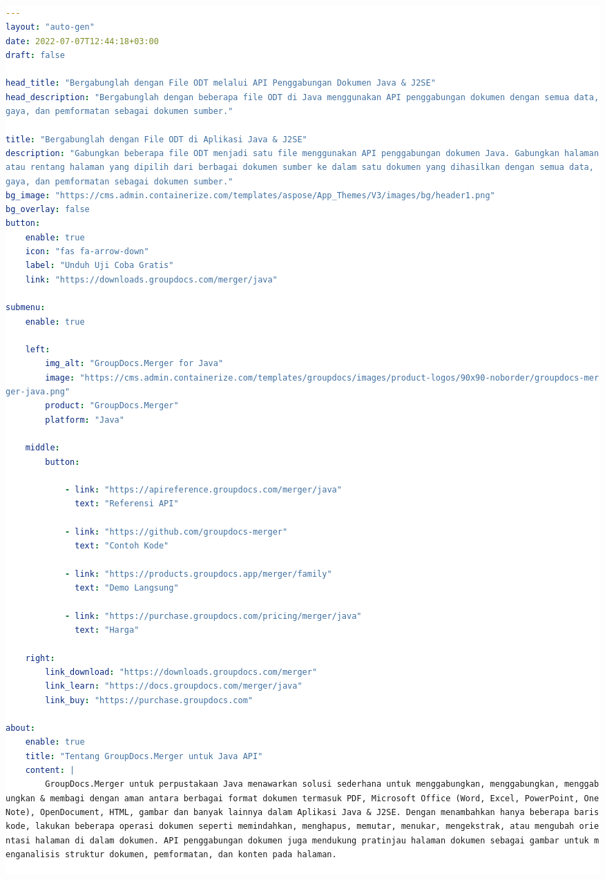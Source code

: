 ```yaml
---
layout: "auto-gen"
date: 2022-07-07T12:44:18+03:00
draft: false

head_title: "Bergabunglah dengan File ODT melalui API Penggabungan Dokumen Java & J2SE"
head_description: "Bergabunglah dengan beberapa file ODT di Java menggunakan API penggabungan dokumen dengan semua data, gaya, dan pemformatan sebagai dokumen sumber."

title: "Bergabunglah dengan File ODT di Aplikasi Java & J2SE"
description: "Gabungkan beberapa file ODT menjadi satu file menggunakan API penggabungan dokumen Java. Gabungkan halaman atau rentang halaman yang dipilih dari berbagai dokumen sumber ke dalam satu dokumen yang dihasilkan dengan semua data, gaya, dan pemformatan sebagai dokumen sumber."
bg_image: "https://cms.admin.containerize.com/templates/aspose/App_Themes/V3/images/bg/header1.png"
bg_overlay: false
button:
    enable: true
    icon: "fas fa-arrow-down"
    label: "Unduh Uji Coba Gratis"
    link: "https://downloads.groupdocs.com/merger/java"

submenu:
    enable: true

    left:
        img_alt: "GroupDocs.Merger for Java"
        image: "https://cms.admin.containerize.com/templates/groupdocs/images/product-logos/90x90-noborder/groupdocs-merger-java.png"
        product: "GroupDocs.Merger"
        platform: "Java"

    middle:
        button:

            - link: "https://apireference.groupdocs.com/merger/java"
              text: "Referensi API"

            - link: "https://github.com/groupdocs-merger"
              text: "Contoh Kode"

            - link: "https://products.groupdocs.app/merger/family"
              text: "Demo Langsung"

            - link: "https://purchase.groupdocs.com/pricing/merger/java"
              text: "Harga"

    right:
        link_download: "https://downloads.groupdocs.com/merger"
        link_learn: "https://docs.groupdocs.com/merger/java"
        link_buy: "https://purchase.groupdocs.com"

about:
    enable: true
    title: "Tentang GroupDocs.Merger untuk Java API"
    content: |
        GroupDocs.Merger untuk perpustakaan Java menawarkan solusi sederhana untuk menggabungkan, menggabungkan, menggabungkan & membagi dengan aman antara berbagai format dokumen termasuk PDF, Microsoft Office (Word, Excel, PowerPoint, OneNote), OpenDocument, HTML, gambar dan banyak lainnya dalam Aplikasi Java & J2SE. Dengan menambahkan hanya beberapa baris kode, lakukan beberapa operasi dokumen seperti memindahkan, menghapus, memutar, menukar, mengekstrak, atau mengubah orientasi halaman di dalam dokumen. API penggabungan dokumen juga mendukung pratinjau halaman dokumen sebagai gambar untuk menganalisis struktur dokumen, pemformatan, dan konten pada halaman.
        
```